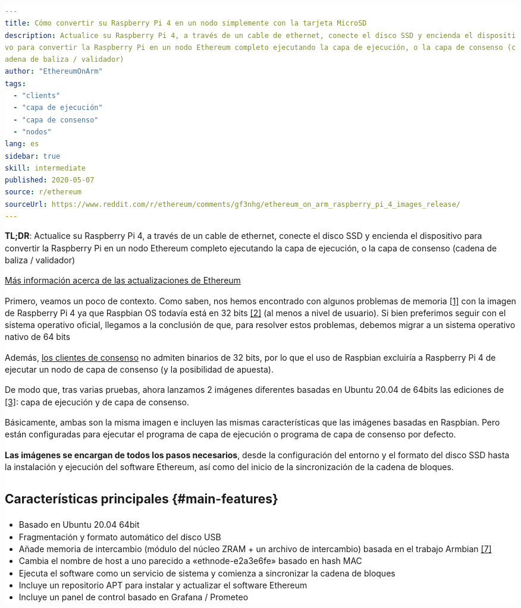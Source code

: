 ```yaml
---
title: Cómo convertir su Raspberry Pi 4 en un nodo simplemente con la tarjeta MicroSD
description: Actualice su Raspberry Pi 4, a través de un cable de ethernet, conecte el disco SSD y encienda el dispositivo para convertir la Raspberry Pi en un nodo Ethereum completo ejecutando la capa de ejecución, o la capa de consenso (cadena de baliza / validador)
author: "EthereumOnArm"
tags:
  - "clients"
  - "capa de ejecución"
  - "capa de consenso"
  - "nodos"
lang: es
sidebar: true
skill: intermediate
published: 2020-05-07
source: r/ethereum
sourceUrl: https://www.reddit.com/r/ethereum/comments/gf3nhg/ethereum_on_arm_raspberry_pi_4_images_release/
---
```


**TL;DR**: Actualice su Raspberry Pi 4, a través de un cable de ethernet, conecte el disco SSD y encienda el dispositivo para convertir la Raspberry Pi en un nodo Ethereum completo ejecutando la capa de ejecución, o la capa de consenso (cadena de baliza / validador)

[Más información acerca de las actualizaciones de Ethereum](/upgrades/)

Primero, veamos un poco de contexto. Como saben, nos hemos encontrado con algunos problemas de memoria [[1]](/developers/tutorials/run-node-raspberry-pi/#references) con la imagen de Raspberry Pi 4 ya que Raspbian OS todavía está en 32 bits [[2]](/developers/tutorials/run-node-raspberry-pi/#references) (al menos a nivel de usuario). Si bien preferimos seguir con el sistema operativo oficial, llegamos a la conclusión de que, para resolver estos problemas, debemos migrar a un sistema operativo nativo de 64 bits

Además, [los clientes de consenso](/upgrades/get-involved/#clients) no admiten binarios de 32 bits, por lo que el uso de Raspbian excluiría a Raspberry Pi 4 de ejecutar un nodo de capa de consenso (y la posibilidad de apuesta).

De modo que, tras varias pruebas, ahora lanzamos 2 imágenes diferentes basadas en Ubuntu 20.04 de 64bits las ediciones de [[3]](/developers/tutorials/run-node-raspberry-pi/#references): capa de ejecución y de capa de consenso.

Básicamente, ambas son la misma imagen e incluyen las mismas características que las imágenes basadas en Raspbian. Pero están configuradas para ejecutar el programa de capa de ejecución o programa de capa de consenso por defecto.

**Las imágenes se encargan de todos los pasos necesarios**, desde la configuración del entorno y el formato del disco SSD hasta la instalación y ejecución del software Ethereum, así como del inicio de la sincronización de la cadena de bloques.

## Características principales {#main-features}

- Basado en Ubuntu 20.04 64bit
- Fragmentación y formato automático del disco USB
- Añade memoria de intercambio (módulo del núcleo ZRAM + un archivo de intercambio) basada en el trabajo Armbian [[7]](/developers/tutorials/run-node-raspberry-pi/#references)
- Cambia el nombre de host a uno parecido a «ethnode-e2a3e6fe» basado en hash MAC
- Ejecuta el software como un servicio de sistema y comienza a sincronizar la cadena de bloques
- Incluye un repositorio APT para instalar y actualizar el software Ethereum
- Incluye un panel de control basado en Grafana / Prometeo
